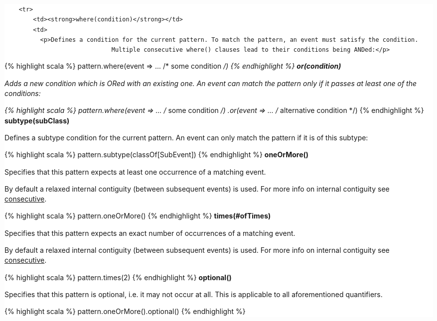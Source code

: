         <tr>
            <td><strong>where(condition)</strong></td>
            <td>
              <p>Defines a condition for the current pattern. To match the pattern, an event must satisfy the condition.
                                  Multiple consecutive where() clauses lead to their conditions being ANDed:</p>
{% highlight scala %}
pattern.where(event => ... /* some condition */)
{% endhighlight %}
            </td>
        </tr>
        <tr>
            <td><strong>or(condition)</strong></td>
            <td>
                <p>Adds a new condition which is ORed with an existing one. An event can match the pattern only if it
                passes at least one of the conditions:</p>
{% highlight scala %}
pattern.where(event => ... /* some condition */)
    .or(event => ... /* alternative condition */)
{% endhighlight %}
                    </td>
                </tr>
       <tr>
           <td><strong>subtype(subClass)</strong></td>
           <td>
               <p>Defines a subtype condition for the current pattern. An event can only match the pattern if it is
               of this subtype:</p>
{% highlight scala %}
pattern.subtype(classOf[SubEvent])
{% endhighlight %}
           </td>
       </tr>
       <tr>
          <td><strong>oneOrMore()</strong></td>
          <td>
               <p>Specifies that this pattern expects at least one occurrence of a matching event.</p>
                            <p>By default a relaxed internal contiguity (between subsequent events) is used. For more info on
                            internal contiguity see <a href="#consecutive_scala">consecutive</a>.</p>
{% highlight scala %}
pattern.oneOrMore()
{% endhighlight %}
          </td>
       </tr>
       <tr>
                 <td><strong>times(#ofTimes)</strong></td>
                 <td>
                     <p>Specifies that this pattern expects an exact number of occurrences of a matching event.</p>
                                   <p>By default a relaxed internal contiguity (between subsequent events) is used.
                                   For more info on internal contiguity see <a href="#consecutive_scala">consecutive</a>.</p>
{% highlight scala %}
pattern.times(2)
{% endhighlight %}
                 </td>
       </tr>
       <tr>
          <td><strong>optional()</strong></td>
          <td>
             <p>Specifies that this pattern is optional, i.e. it may not occur at all. This is applicable to all
                           aforementioned quantifiers.</p>
{% highlight scala %}
pattern.oneOrMore().optional()
{% endhighlight %}